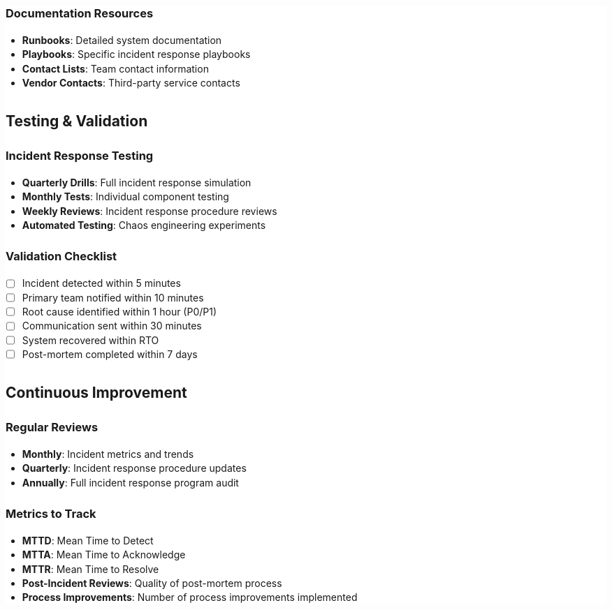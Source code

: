 ### Documentation Resources
- **Runbooks**: Detailed system documentation
- **Playbooks**: Specific incident response playbooks
- **Contact Lists**: Team contact information
- **Vendor Contacts**: Third-party service contacts

## Testing & Validation

### Incident Response Testing
- **Quarterly Drills**: Full incident response simulation
- **Monthly Tests**: Individual component testing
- **Weekly Reviews**: Incident response procedure reviews
- **Automated Testing**: Chaos engineering experiments

### Validation Checklist
- [ ] Incident detected within 5 minutes
- [ ] Primary team notified within 10 minutes
- [ ] Root cause identified within 1 hour (P0/P1)
- [ ] Communication sent within 30 minutes
- [ ] System recovered within RTO
- [ ] Post-mortem completed within 7 days

## Continuous Improvement

### Regular Reviews
- **Monthly**: Incident metrics and trends
- **Quarterly**: Incident response procedure updates
- **Annually**: Full incident response program audit

### Metrics to Track
- **MTTD**: Mean Time to Detect
- **MTTA**: Mean Time to Acknowledge
- **MTTR**: Mean Time to Resolve
- **Post-Incident Reviews**: Quality of post-mortem process
- **Process Improvements**: Number of process improvements implemented
